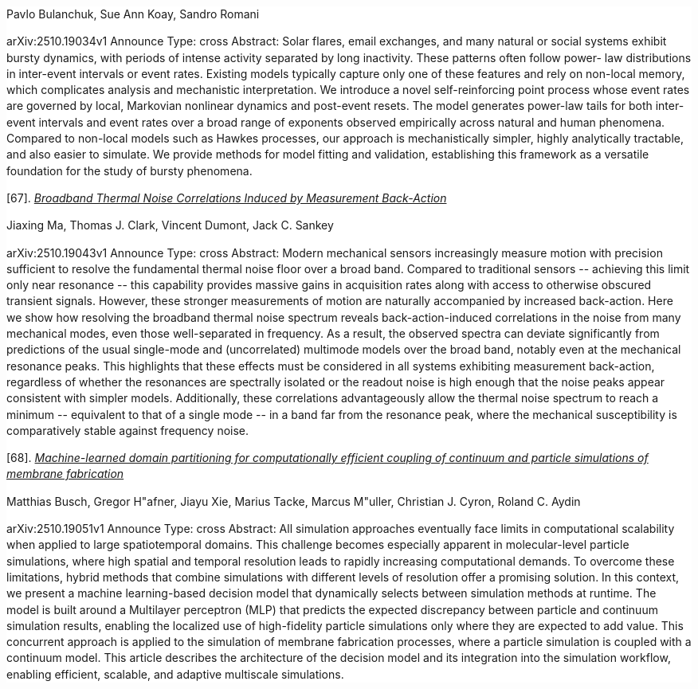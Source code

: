 Pavlo Bulanchuk, Sue Ann Koay, Sandro Romani

arXiv:2510.19034v1 Announce Type: cross 
Abstract: Solar flares, email exchanges, and many natural or social systems exhibit bursty dynamics, with periods of intense activity separated by long inactivity. These patterns often follow power- law distributions in inter-event intervals or event rates. Existing models typically capture only one of these features and rely on non-local memory, which complicates analysis and mechanistic interpretation. We introduce a novel self-reinforcing point process whose event rates are governed by local, Markovian nonlinear dynamics and post-event resets. The model generates power-law tails for both inter-event intervals and event rates over a broad range of exponents observed empirically across natural and human phenomena. Compared to non-local models such as Hawkes processes, our approach is mechanistically simpler, highly analytically tractable, and also easier to simulate. We provide methods for model fitting and validation, establishing this framework as a versatile foundation for the study of bursty phenomena.



[67]. [*Broadband Thermal Noise Correlations Induced by Measurement Back-Action*](https://arxiv.org/abs/2510.19043 "Broadband Thermal Noise Correlations Induced by Measurement Back-Action")

Jiaxing Ma, Thomas J. Clark, Vincent Dumont, Jack C. Sankey

arXiv:2510.19043v1 Announce Type: cross 
Abstract: Modern mechanical sensors increasingly measure motion with precision sufficient to resolve the fundamental thermal noise floor over a broad band. Compared to traditional sensors -- achieving this limit only near resonance -- this capability provides massive gains in acquisition rates along with access to otherwise obscured transient signals. However, these stronger measurements of motion are naturally accompanied by increased back-action. Here we show how resolving the broadband thermal noise spectrum reveals back-action-induced correlations in the noise from many mechanical modes, even those well-separated in frequency. As a result, the observed spectra can deviate significantly from predictions of the usual single-mode and (uncorrelated) multimode models over the broad band, notably even at the mechanical resonance peaks. This highlights that these effects must be considered in all systems exhibiting measurement back-action, regardless of whether the resonances are spectrally isolated or the readout noise is high enough that the noise peaks appear consistent with simpler models. Additionally, these correlations advantageously allow the thermal noise spectrum to reach a minimum -- equivalent to that of a single mode -- in a band far from the resonance peak, where the mechanical susceptibility is comparatively stable against frequency noise.



[68]. [*Machine-learned domain partitioning for computationally efficient coupling of continuum and particle simulations of membrane fabrication*](https://arxiv.org/abs/2510.19051 "Machine-learned domain partitioning for computationally efficient coupling of continuum and particle simulations of membrane fabrication")

Matthias Busch, Gregor H\"afner, Jiayu Xie, Marius Tacke, Marcus M\"uller, Christian J. Cyron, Roland C. Aydin

arXiv:2510.19051v1 Announce Type: cross 
Abstract: All simulation approaches eventually face limits in computational scalability when applied to large spatiotemporal domains. This challenge becomes especially apparent in molecular-level particle simulations, where high spatial and temporal resolution leads to rapidly increasing computational demands. To overcome these limitations, hybrid methods that combine simulations with different levels of resolution offer a promising solution. In this context, we present a machine learning-based decision model that dynamically selects between simulation methods at runtime. The model is built around a Multilayer perceptron (MLP) that predicts the expected discrepancy between particle and continuum simulation results, enabling the localized use of high-fidelity particle simulations only where they are expected to add value. This concurrent approach is applied to the simulation of membrane fabrication processes, where a particle simulation is coupled with a continuum model. This article describes the architecture of the decision model and its integration into the simulation workflow, enabling efficient, scalable, and adaptive multiscale simulations.
